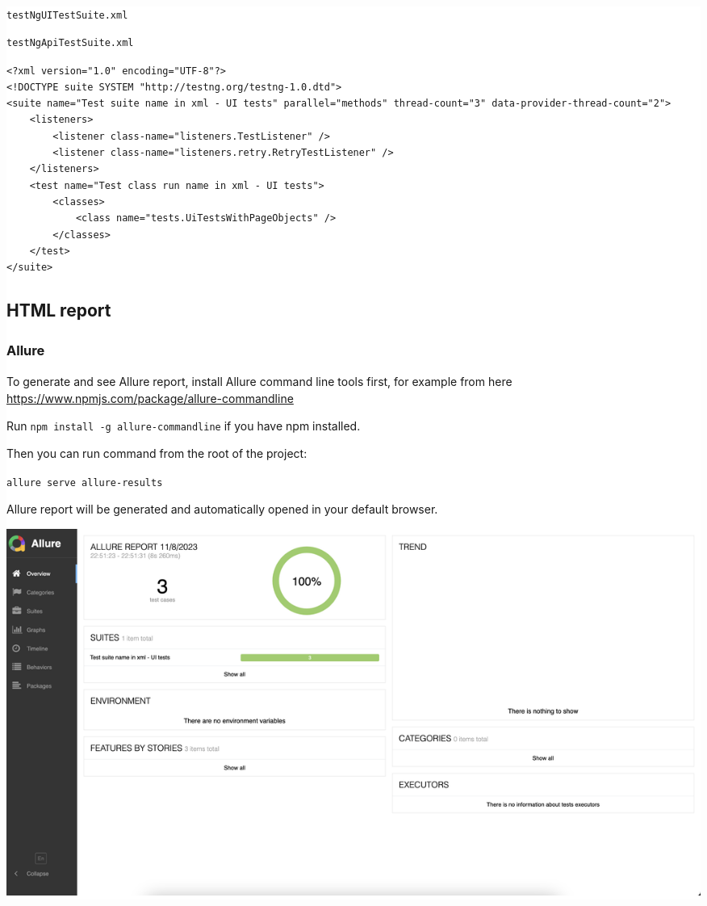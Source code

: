 `testNgUITestSuite.xml`

`testNgApiTestSuite.xml`

```
<?xml version="1.0" encoding="UTF-8"?>
<!DOCTYPE suite SYSTEM "http://testng.org/testng-1.0.dtd">
<suite name="Test suite name in xml - UI tests" parallel="methods" thread-count="3" data-provider-thread-count="2">
    <listeners>
        <listener class-name="listeners.TestListener" />
        <listener class-name="listeners.retry.RetryTestListener" />
    </listeners>
    <test name="Test class run name in xml - UI tests">
        <classes>
            <class name="tests.UiTestsWithPageObjects" />
        </classes>
    </test>
</suite>
```

## HTML report

### Allure

To generate and see Allure report, install Allure command line tools first, for example from here https://www.npmjs.com/package/allure-commandline

Run `npm install -g allure-commandline` if you have npm installed.

Then you can run command from the root of the project:

```
allure serve allure-results
```

Allure report will be generated and automatically opened in your default browser.

![](screenshot_allure_1.png)